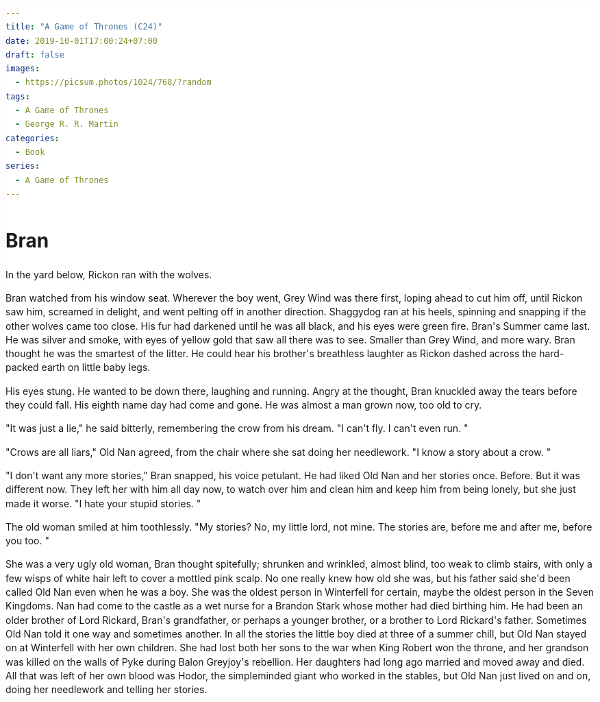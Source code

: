 ```yaml
---
title: "A Game of Thrones (C24)"
date: 2019-10-01T17:00:24+07:00
draft: false
images:
  - https://picsum.photos/1024/768/?random
tags:
  - A Game of Thrones
  - George R. R. Martin
categories:
  - Book
series:
  - A Game of Thrones
---
```


# Bran

In the yard below, Rickon ran with the wolves.

Bran watched from his window seat. Wherever the boy went, Grey Wind was there first, loping ahead to cut him off, until Rickon saw him, screamed in delight, and went pelting off in another direction. Shaggydog ran at his heels, spinning and snapping if the other wolves came too close. His fur had darkened until he was all black, and his eyes were green fire. Bran's Summer came last. He was silver and smoke, with eyes of yellow gold that saw all there was to see. Smaller than Grey Wind, and more wary. Bran thought he was the smartest of the litter. He could hear his brother's breathless laughter as Rickon dashed across the hard-packed earth on little baby legs.

His eyes stung. He wanted to be down there, laughing and running. Angry at the thought, Bran knuckled away the tears before they could fall. His eighth name day had come and gone. He was almost a man grown now, too old to cry.

"It was just a lie," he said bitterly, remembering the crow from his dream. "I can't fly. I can't even run. "

"Crows are all liars," Old Nan agreed, from the chair where she sat doing her needlework. "I know a story about a crow. "

"I don't want any more stories," Bran snapped, his voice petulant. He had liked Old Nan and her stories once. Before. But it was different now. They left her with him all day now, to watch over him and clean him and keep him from being lonely, but she just made it worse. "I hate your stupid stories. "

The old woman smiled at him toothlessly. "My stories? No, my little lord, not mine. The stories are, before me and after me, before you too. "

She was a very ugly old woman, Bran thought spitefully; shrunken and wrinkled, almost blind, too weak to climb stairs, with only a few wisps of white hair left to cover a mottled pink scalp. No one really knew how old she was, but his father said she'd been called Old Nan even when he was a boy. She was the oldest person in Winterfell for certain, maybe the oldest person in the Seven Kingdoms. Nan had come to the castle as a wet nurse for a Brandon Stark whose mother had died birthing him. He had been an older brother of Lord Rickard, Bran's grandfather, or perhaps a younger brother, or a brother to Lord Rickard's father. Sometimes Old Nan told it one way and sometimes another. In all the stories the little boy died at three of a summer chill, but Old Nan stayed on at Winterfell with her own children. She had lost both her sons to the war when King Robert won the throne, and her grandson was killed on the walls of Pyke during Balon Greyjoy's rebellion. Her daughters had long ago married and moved away and died. All that was left of her own blood was Hodor, the simpleminded giant who worked in the stables, but Old Nan just lived on and on, doing her needlework and telling her stories.
